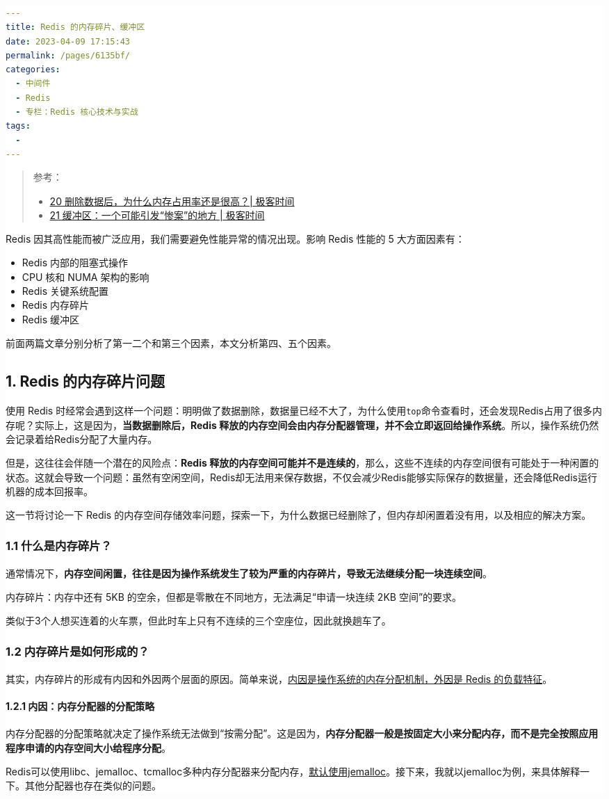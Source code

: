```yaml
---
title: Redis 的内存碎片、缓冲区
date: 2023-04-09 17:15:43
permalink: /pages/6135bf/
categories:
  - 中间件
  - Redis
  - 专栏：Redis 核心技术与实战
tags:
  - 
---
```


> 参考：
>
> + [20 删除数据后，为什么内存占用率还是很高？| 极客时间](https://time.geekbang.org/column/intro/100056701?tab=catalog)
> + [21 缓冲区：一个可能引发“惨案”的地方 | 极客时间](https://time.geekbang.org/column/intro/100056701?tab=catalog)

Redis 因其高性能而被广泛应用，我们需要避免性能异常的情况出现。影响 Redis 性能的 5 大方面因素有：

+ Redis 内部的阻塞式操作
+ CPU 核和 NUMA 架构的影响
+ Redis 关键系统配置
+ Redis 内存碎片
+ Redis 缓冲区

前面两篇文章分别分析了第一二个和第三个因素，本文分析第四、五个因素。

## 1. Redis 的内存碎片问题

使用 Redis 时经常会遇到这样一个问题：明明做了数据删除，数据量已经不大了，为什么使用`top`命令查看时，还会发现Redis占用了很多内存呢？实际上，这是因为，**当数据删除后，Redis 释放的内存空间会由内存分配器管理，并不会立即返回给操作系统**。所以，操作系统仍然会记录着给Redis分配了大量内存。

但是，这往往会伴随一个潜在的风险点：**Redis 释放的内存空间可能并不是连续的**，那么，这些不连续的内存空间很有可能处于一种闲置的状态。这就会导致一个问题：虽然有空闲空间，Redis却无法用来保存数据，不仅会减少Redis能够实际保存的数据量，还会降低Redis运行机器的成本回报率。

这一节将讨论一下 Redis 的内存空间存储效率问题，探索一下，为什么数据已经删除了，但内存却闲置着没有用，以及相应的解决方案。

### 1.1 什么是内存碎片？

通常情况下，**内存空间闲置，往往是因为操作系统发生了较为严重的内存碎片，导致无法继续分配一块连续空间**。

内存碎片：内存中还有 5KB 的空余，但都是零散在不同地方，无法满足“申请一块连续 2KB 空间”的要求。

类似于3个人想买连着的火车票，但此时车上只有不连续的三个空座位，因此就换趟车了。

### 1.2 内存碎片是如何形成的？

其实，内存碎片的形成有内因和外因两个层面的原因。简单来说，<u>内因是操作系统的内存分配机制，外因是 Redis 的负载特征</u>。

#### 1.2.1 内因：内存分配器的分配策略

内存分配器的分配策略就决定了操作系统无法做到“按需分配”。这是因为，**内存分配器一般是按固定大小来分配内存，而不是完全按照应用程序申请的内存空间大小给程序分配**。

Redis可以使用libc、jemalloc、tcmalloc多种内存分配器来分配内存，<u>默认使用jemalloc</u>。接下来，我就以jemalloc为例，来具体解释一下。其他分配器也存在类似的问题。
